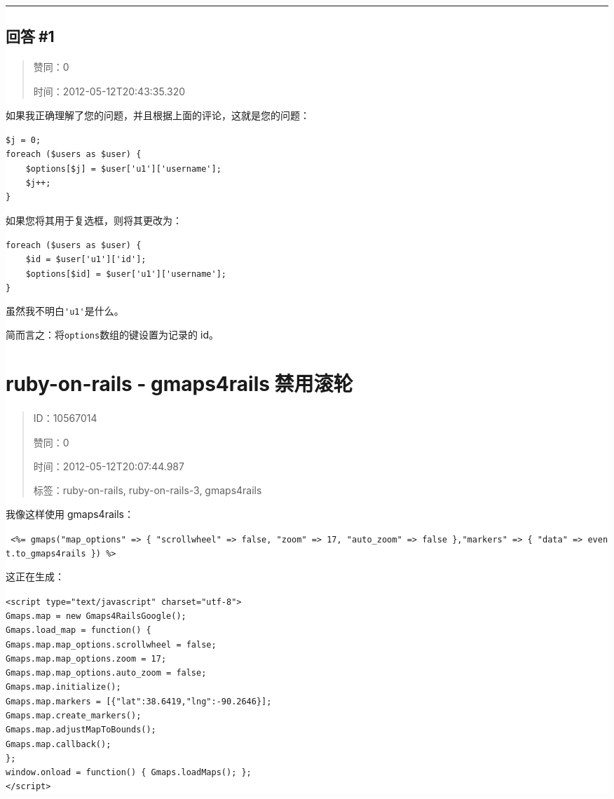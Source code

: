 * * *

## 回答 #1

> 赞同：0
> 
> 时间：2012-05-12T20:43:35.320

如果我正确理解了您的问题，并且根据上面的评论，这就是您的问题：

```
$j = 0;
foreach ($users as $user) { 
    $options[$j] = $user['u1']['username'];
    $j++;
} 
```

如果您将其用于复选框，则将其更改为：

```
foreach ($users as $user) { 
    $id = $user['u1']['id'];
    $options[$id] = $user['u1']['username'];
} 
```

虽然我不明白`'u1'`是什么。

简而言之：将`options`数组的键设置为记录的 id。

# ruby-on-rails - gmaps4rails 禁用滚轮

> ID：10567014
> 
> 赞同：0
> 
> 时间：2012-05-12T20:07:44.987
> 
> 标签：ruby-on-rails, ruby-on-rails-3, gmaps4rails

我像这样使用 gmaps4rails：

```
 <%= gmaps("map_options" => { "scrollwheel" => false, "zoom" => 17, "auto_zoom" => false },"markers" => { "data" => event.to_gmaps4rails }) %> 
```

这正在生成：

```
<script type="text/javascript" charset="utf-8">
Gmaps.map = new Gmaps4RailsGoogle();
Gmaps.load_map = function() {
Gmaps.map.map_options.scrollwheel = false;
Gmaps.map.map_options.zoom = 17;
Gmaps.map.map_options.auto_zoom = false;
Gmaps.map.initialize();
Gmaps.map.markers = [{"lat":38.6419,"lng":-90.2646}];
Gmaps.map.create_markers();
Gmaps.map.adjustMapToBounds();
Gmaps.map.callback();
};
window.onload = function() { Gmaps.loadMaps(); };
</script> 
```
